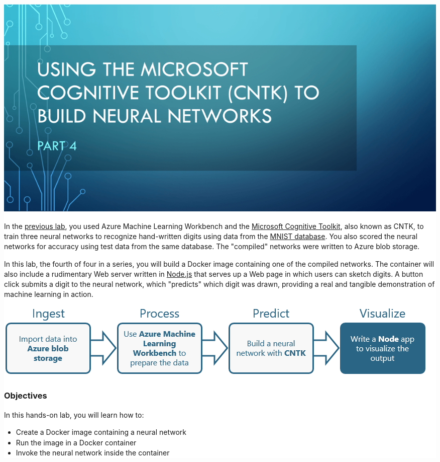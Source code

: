 ![](Images/header.png)

In the [previous lab](#), you used Azure Machine Learning Workbench and the [Microsoft Cognitive Toolkit](https://www.microsoft.com/en-us/research/product/cognitive-toolkit/), also known as CNTK, to train three neural networks to recognize hand-written digits using data from the [MNIST database](http://yann.lecun.com/exdb/mnist/). You also scored the neural networks for accuracy using test data from the same database. The "compiled" networks were written to Azure blob storage.

In this lab, the fourth of four in a series, you will build a Docker image containing one of the compiled networks. The container will also include a rudimentary Web server written in [Node.js](https://nodejs.org/en/) that serves up a Web page in which users can sketch digits. A button click submits a digit to the neural network, which "predicts" which digit was drawn, providing a real and tangible demonstration of machine learning in action.

![](Images/road-map-4.png)

<a name="Objectives"></a>
### Objectives ###

In this hands-on lab, you will learn how to:

- Create a Docker image containing a neural network
- Run the image in a Docker container
- Invoke the neural network inside the container
